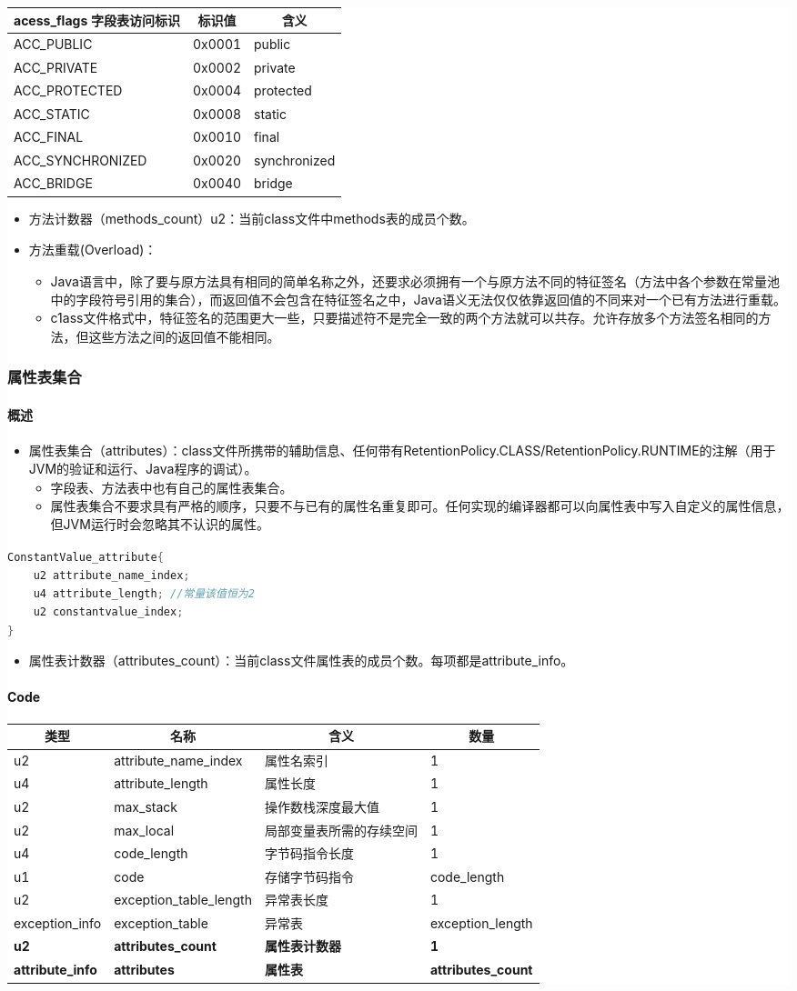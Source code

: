 | acess_flags 字段表访问标识 | 标识值    | 含义           |
| ------------------- | ------ | ------------ |
| ACC_PUBLIC          | 0x0001 | public       |
| ACC_PRIVATE         | 0x0002 | private      |
| ACC_PROTECTED       | 0x0004 | protected    |
| ACC_STATIC          | 0x0008 | static       |
| ACC_FINAL           | 0x0010 | final        |
| ACC_SYNCHRONIZED    | 0x0020 | synchronized |
| ACC_BRIDGE          | 0x0040 | bridge       |

- 方法计数器（methods_count）u2：当前class文件中methods表的成员个数。

- 方法重载(Overload)：
  
  - Java语言中，除了要与原方法具有相同的简单名称之外，还要求必须拥有一个与原方法不同的特征签名（方法中各个参数在常量池中的字段符号引用的集合），而返回值不会包含在特征签名之中，Java语义无法仅仅依靠返回值的不同来对一个已有方法进行重载。
  - c1ass文件格式中，特征签名的范围更大一些，只要描述符不是完全一致的两个方法就可以共存。允许存放多个方法签名相同的方法，但这些方法之间的返回值不能相同。

### 属性表集合

#### 概述

- 属性表集合（attributes）：class文件所携带的辅助信息、任何带有RetentionPolicy.CLASS/RetentionPolicy.RUNTIME的注解（用于JVM的验证和运行、Java程序的调试）。
  - 字段表、方法表中也有自己的属性表集合。
  - 属性表集合不要求具有严格的顺序，只要不与已有的属性名重复即可。任何实现的编译器都可以向属性表中写入自定义的属性信息，但JVM运行时会忽略其不认识的属性。

```java
ConstantValue_attribute{
    u2 attribute_name_index;
    u4 attribute_length; //常量该值恒为2
    u2 constantvalue_index;
}
```

- 属性表计数器（attributes_count）：当前class文件属性表的成员个数。每项都是attribute_info。

#### Code

| 类型                 | 名称                     | 含义           | 数量                   |
| ------------------ | ---------------------- | ------------ | -------------------- |
| u2                 | attribute_name_index   | 属性名索引        | 1                    |
| u4                 | attribute_length       | 属性长度         | 1                    |
| u2                 | max_stack              | 操作数栈深度最大值    | 1                    |
| u2                 | max_local              | 局部变量表所需的存续空间 | 1                    |
| u4                 | code_length            | 字节码指令长度      | 1                    |
| u1                 | code                   | 存储字节码指令      | code_length          |
| u2                 | exception_table_length | 异常表长度        | 1                    |
| exception_info     | exception_table        | 异常表          | exception_length     |
| **u2**             | **attributes_count**   | **属性表计数器**   | **1**                |
| **attribute_info** | **attributes**         | **属性表**      | **attributes_count** |
